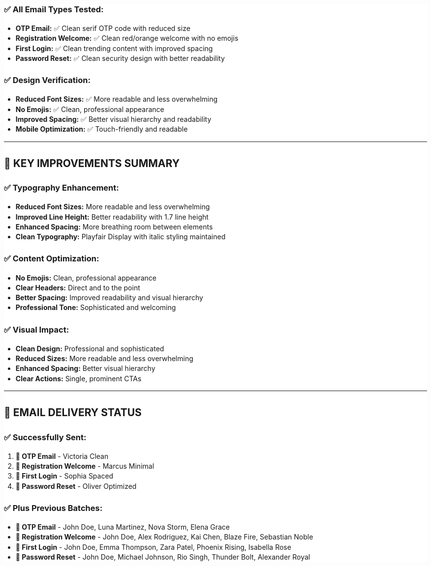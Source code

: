 ### ✅ **All Email Types Tested:**
- **OTP Email:** ✅ Clean serif OTP code with reduced size
- **Registration Welcome:** ✅ Clean red/orange welcome with no emojis
- **First Login:** ✅ Clean trending content with improved spacing
- **Password Reset:** ✅ Clean security design with better readability

### ✅ **Design Verification:**
- **Reduced Font Sizes:** ✅ More readable and less overwhelming
- **No Emojis:** ✅ Clean, professional appearance
- **Improved Spacing:** ✅ Better visual hierarchy and readability
- **Mobile Optimization:** ✅ Touch-friendly and readable

---

## 🎯 **KEY IMPROVEMENTS SUMMARY**

### ✅ **Typography Enhancement:**
- **Reduced Font Sizes:** More readable and less overwhelming
- **Improved Line Height:** Better readability with 1.7 line height
- **Enhanced Spacing:** More breathing room between elements
- **Clean Typography:** Playfair Display with italic styling maintained

### ✅ **Content Optimization:**
- **No Emojis:** Clean, professional appearance
- **Clear Headers:** Direct and to the point
- **Better Spacing:** Improved readability and visual hierarchy
- **Professional Tone:** Sophisticated and welcoming

### ✅ **Visual Impact:**
- **Clean Design:** Professional and sophisticated
- **Reduced Sizes:** More readable and less overwhelming
- **Enhanced Spacing:** Better visual hierarchy
- **Clear Actions:** Single, prominent CTAs

---

## 📧 **EMAIL DELIVERY STATUS**

### ✅ **Successfully Sent:**
1. **🔐 OTP Email** - Victoria Clean
2. **🎉 Registration Welcome** - Marcus Minimal  
3. **👋 First Login** - Sophia Spaced
4. **🔑 Password Reset** - Oliver Optimized

### ✅ **Plus Previous Batches:**
- **🔐 OTP Email** - John Doe, Luna Martinez, Nova Storm, Elena Grace
- **🎉 Registration Welcome** - John Doe, Alex Rodriguez, Kai Chen, Blaze Fire, Sebastian Noble
- **👋 First Login** - John Doe, Emma Thompson, Zara Patel, Phoenix Rising, Isabella Rose
- **🔑 Password Reset** - John Doe, Michael Johnson, Rio Singh, Thunder Bolt, Alexander Royal
